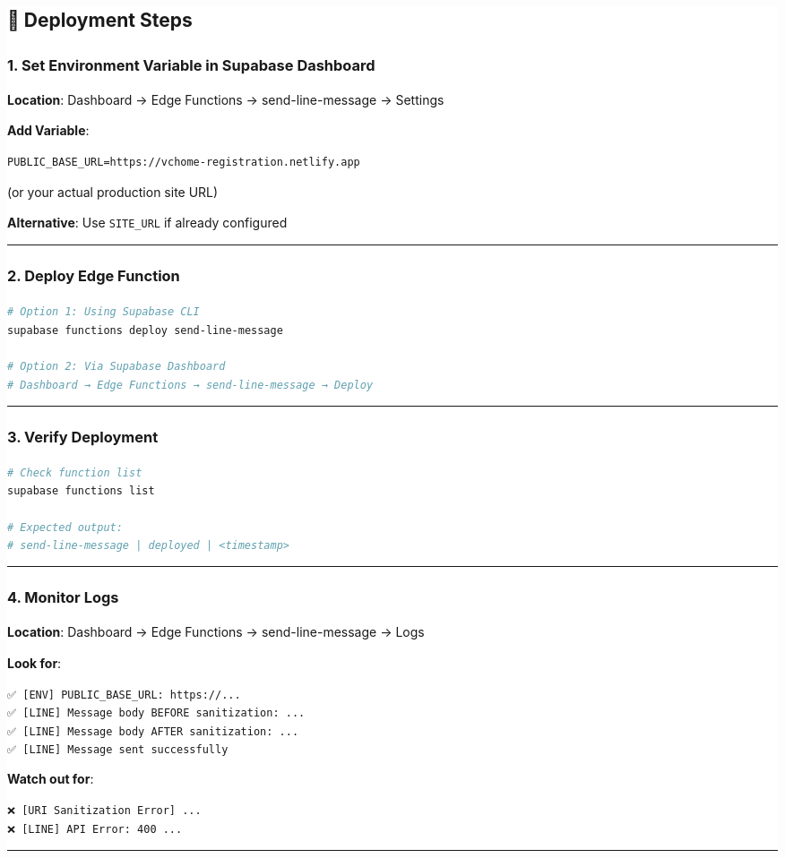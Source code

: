 
## 🚀 Deployment Steps

### 1. Set Environment Variable in Supabase Dashboard

**Location**: Dashboard → Edge Functions → send-line-message → Settings

**Add Variable**:
```
PUBLIC_BASE_URL=https://vchome-registration.netlify.app
```
(or your actual production site URL)

**Alternative**: Use `SITE_URL` if already configured

---

### 2. Deploy Edge Function

```bash
# Option 1: Using Supabase CLI
supabase functions deploy send-line-message

# Option 2: Via Supabase Dashboard
# Dashboard → Edge Functions → send-line-message → Deploy
```

---

### 3. Verify Deployment

```bash
# Check function list
supabase functions list

# Expected output:
# send-line-message | deployed | <timestamp>
```

---

### 4. Monitor Logs

**Location**: Dashboard → Edge Functions → send-line-message → Logs

**Look for**:
```
✅ [ENV] PUBLIC_BASE_URL: https://...
✅ [LINE] Message body BEFORE sanitization: ...
✅ [LINE] Message body AFTER sanitization: ...
✅ [LINE] Message sent successfully
```

**Watch out for**:
```
❌ [URI Sanitization Error] ...
❌ [LINE] API Error: 400 ...
```

---